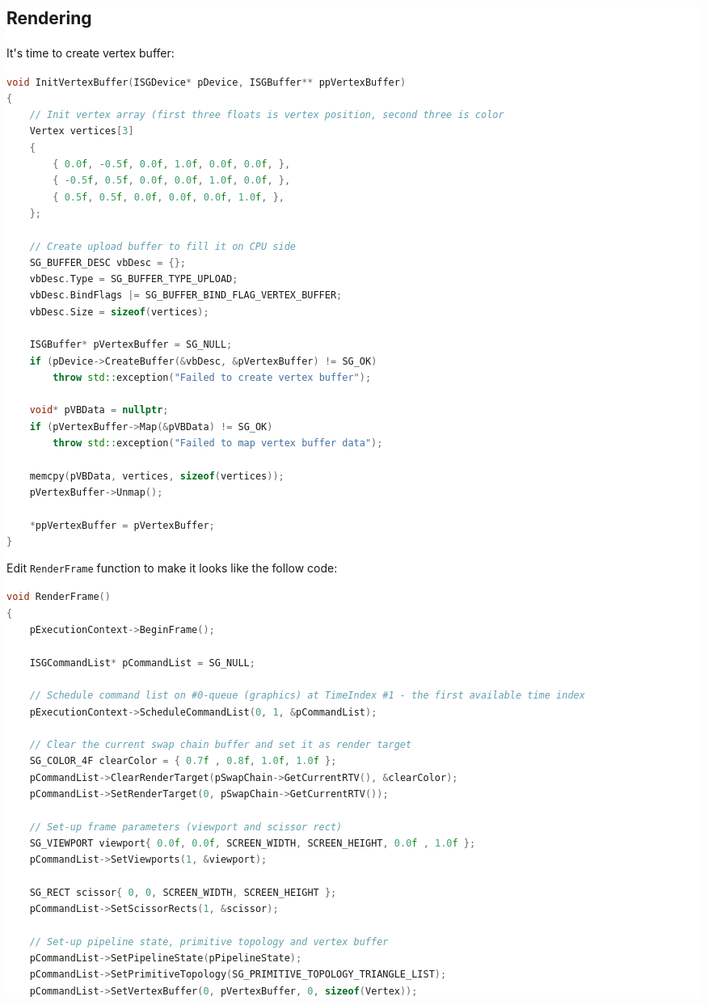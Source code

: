 ## Rendering

It's time to create vertex buffer:

```cpp
void InitVertexBuffer(ISGDevice* pDevice, ISGBuffer** ppVertexBuffer)
{
    // Init vertex array (first three floats is vertex position, second three is color
    Vertex vertices[3]
    {
        { 0.0f, -0.5f, 0.0f, 1.0f, 0.0f, 0.0f, },
        { -0.5f, 0.5f, 0.0f, 0.0f, 1.0f, 0.0f, },
        { 0.5f, 0.5f, 0.0f, 0.0f, 0.0f, 1.0f, },
    };

    // Create upload buffer to fill it on CPU side
    SG_BUFFER_DESC vbDesc = {};
    vbDesc.Type = SG_BUFFER_TYPE_UPLOAD;
    vbDesc.BindFlags |= SG_BUFFER_BIND_FLAG_VERTEX_BUFFER;
    vbDesc.Size = sizeof(vertices);

    ISGBuffer* pVertexBuffer = SG_NULL;
    if (pDevice->CreateBuffer(&vbDesc, &pVertexBuffer) != SG_OK)
        throw std::exception("Failed to create vertex buffer");

    void* pVBData = nullptr;
    if (pVertexBuffer->Map(&pVBData) != SG_OK)
        throw std::exception("Failed to map vertex buffer data");

    memcpy(pVBData, vertices, sizeof(vertices));
    pVertexBuffer->Unmap();

    *ppVertexBuffer = pVertexBuffer;
}
```

Edit ```RenderFrame``` function to make it looks like the follow code:
```cpp
void RenderFrame()
{
    pExecutionContext->BeginFrame();

    ISGCommandList* pCommandList = SG_NULL;

    // Schedule command list on #0-queue (graphics) at TimeIndex #1 - the first available time index
    pExecutionContext->ScheduleCommandList(0, 1, &pCommandList);

    // Clear the current swap chain buffer and set it as render target
    SG_COLOR_4F clearColor = { 0.7f , 0.8f, 1.0f, 1.0f };
    pCommandList->ClearRenderTarget(pSwapChain->GetCurrentRTV(), &clearColor);
    pCommandList->SetRenderTarget(0, pSwapChain->GetCurrentRTV());

    // Set-up frame parameters (viewport and scissor rect)
    SG_VIEWPORT viewport{ 0.0f, 0.0f, SCREEN_WIDTH, SCREEN_HEIGHT, 0.0f , 1.0f };
    pCommandList->SetViewports(1, &viewport);

    SG_RECT scissor{ 0, 0, SCREEN_WIDTH, SCREEN_HEIGHT };
    pCommandList->SetScissorRects(1, &scissor);

    // Set-up pipeline state, primitive topology and vertex buffer
    pCommandList->SetPipelineState(pPipelineState);
    pCommandList->SetPrimitiveTopology(SG_PRIMITIVE_TOPOLOGY_TRIANGLE_LIST);
    pCommandList->SetVertexBuffer(0, pVertexBuffer, 0, sizeof(Vertex));
```
